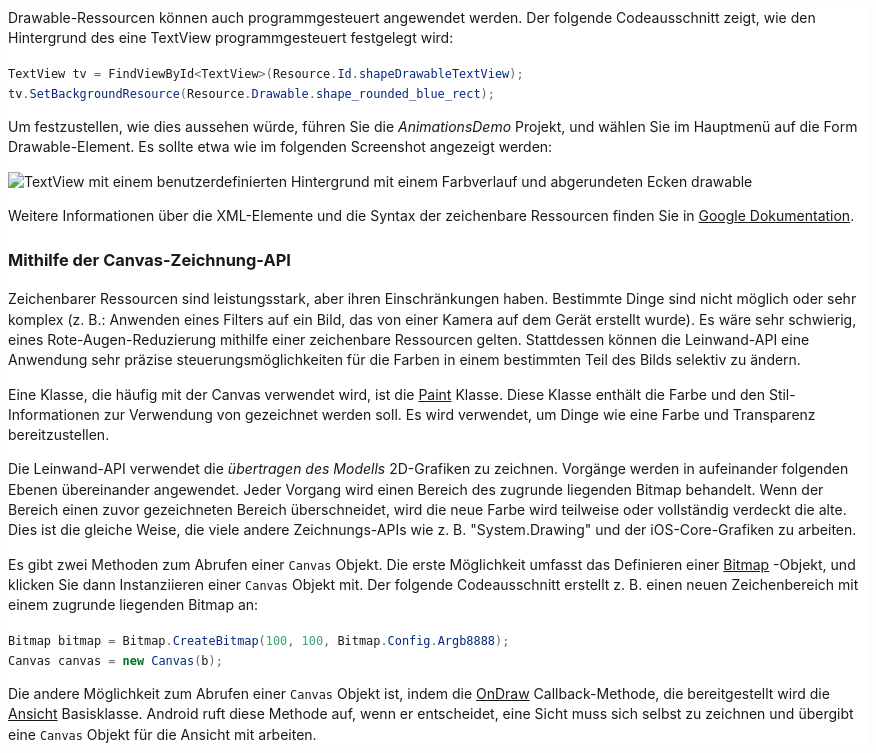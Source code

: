 Drawable-Ressourcen können auch programmgesteuert angewendet werden. Der folgende Codeausschnitt zeigt, wie den Hintergrund des eine TextView programmgesteuert festgelegt wird:

```csharp
TextView tv = FindViewById<TextView>(Resource.Id.shapeDrawableTextView);
tv.SetBackgroundResource(Resource.Drawable.shape_rounded_blue_rect);
```

Um festzustellen, wie dies aussehen würde, führen Sie die *AnimationsDemo* Projekt, und wählen Sie im Hauptmenü auf die Form Drawable-Element. Es sollte etwa wie im folgenden Screenshot angezeigt werden:

![TextView mit einem benutzerdefinierten Hintergrund mit einem Farbverlauf und abgerundeten Ecken drawable](graphics-and-animation-images/image1.png)

Weitere Informationen über die XML-Elemente und die Syntax der zeichenbare Ressourcen finden Sie in [Google Dokumentation](https://developer.android.com/guide/topics/resources/drawable-resource.html#Shape).


### <a name="using-the-canvas-drawing-api"></a>Mithilfe der Canvas-Zeichnung-API

Zeichenbarer Ressourcen sind leistungsstark, aber ihren Einschränkungen haben. Bestimmte Dinge sind nicht möglich oder sehr komplex (z. B.: Anwenden eines Filters auf ein Bild, das von einer Kamera auf dem Gerät erstellt wurde). Es wäre sehr schwierig, eines Rote-Augen-Reduzierung mithilfe einer zeichenbare Ressourcen gelten.
Stattdessen können die Leinwand-API eine Anwendung sehr präzise steuerungsmöglichkeiten für die Farben in einem bestimmten Teil des Bilds selektiv zu ändern.

Eine Klasse, die häufig mit der Canvas verwendet wird, ist die [Paint](https://developer.xamarin.com/api/type/Android.Graphics.Paint/) Klasse. Diese Klasse enthält die Farbe und den Stil-Informationen zur Verwendung von gezeichnet werden soll. Es wird verwendet, um Dinge wie eine Farbe und Transparenz bereitzustellen.

Die Leinwand-API verwendet die *übertragen des Modells* 2D-Grafiken zu zeichnen.
Vorgänge werden in aufeinander folgenden Ebenen übereinander angewendet. Jeder Vorgang wird einen Bereich des zugrunde liegenden Bitmap behandelt. Wenn der Bereich einen zuvor gezeichneten Bereich überschneidet, wird die neue Farbe wird teilweise oder vollständig verdeckt die alte. Dies ist die gleiche Weise, die viele andere Zeichnungs-APIs wie z. B. "System.Drawing" und der iOS-Core-Grafiken zu arbeiten.

Es gibt zwei Methoden zum Abrufen einer `Canvas` Objekt. Die erste Möglichkeit umfasst das Definieren einer [Bitmap](https://developer.xamarin.com/api/type/Android.Graphics.Bitmap/) -Objekt, und klicken Sie dann Instanziieren einer `Canvas` Objekt mit. Der folgende Codeausschnitt erstellt z. B. einen neuen Zeichenbereich mit einem zugrunde liegenden Bitmap an:

```csharp
Bitmap bitmap = Bitmap.CreateBitmap(100, 100, Bitmap.Config.Argb8888);
Canvas canvas = new Canvas(b);
```

Die andere Möglichkeit zum Abrufen einer `Canvas` Objekt ist, indem die [OnDraw](https://developer.xamarin.com/api/member/Android.Views.View.OnDraw/) Callback-Methode, die bereitgestellt wird die [Ansicht](https://developer.xamarin.com/api/type/Android.Views.View/) Basisklasse. Android ruft diese Methode auf, wenn er entscheidet, eine Sicht muss sich selbst zu zeichnen und übergibt eine `Canvas` Objekt für die Ansicht mit arbeiten.
